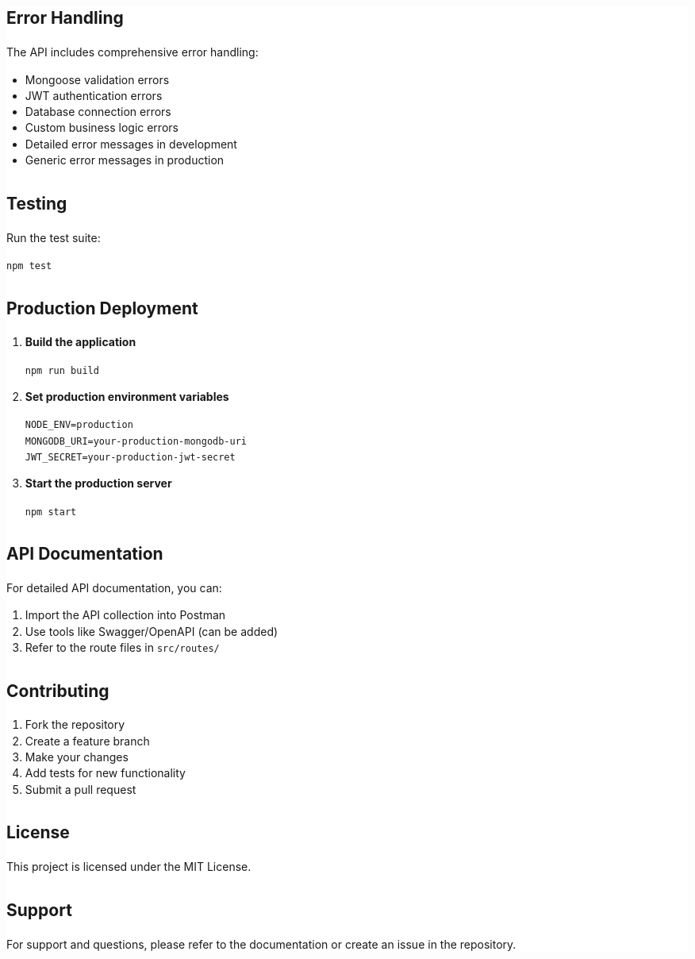 ## Error Handling

The API includes comprehensive error handling:
- Mongoose validation errors
- JWT authentication errors
- Database connection errors
- Custom business logic errors
- Detailed error messages in development
- Generic error messages in production

## Testing

Run the test suite:
```bash
npm test
```

## Production Deployment

1. **Build the application**
   ```bash
   npm run build
   ```

2. **Set production environment variables**
   ```env
   NODE_ENV=production
   MONGODB_URI=your-production-mongodb-uri
   JWT_SECRET=your-production-jwt-secret
   ```

3. **Start the production server**
   ```bash
   npm start
   ```

## API Documentation

For detailed API documentation, you can:
1. Import the API collection into Postman
2. Use tools like Swagger/OpenAPI (can be added)
3. Refer to the route files in `src/routes/`

## Contributing

1. Fork the repository
2. Create a feature branch
3. Make your changes
4. Add tests for new functionality
5. Submit a pull request

## License

This project is licensed under the MIT License.

## Support

For support and questions, please refer to the documentation or create an issue in the repository.
